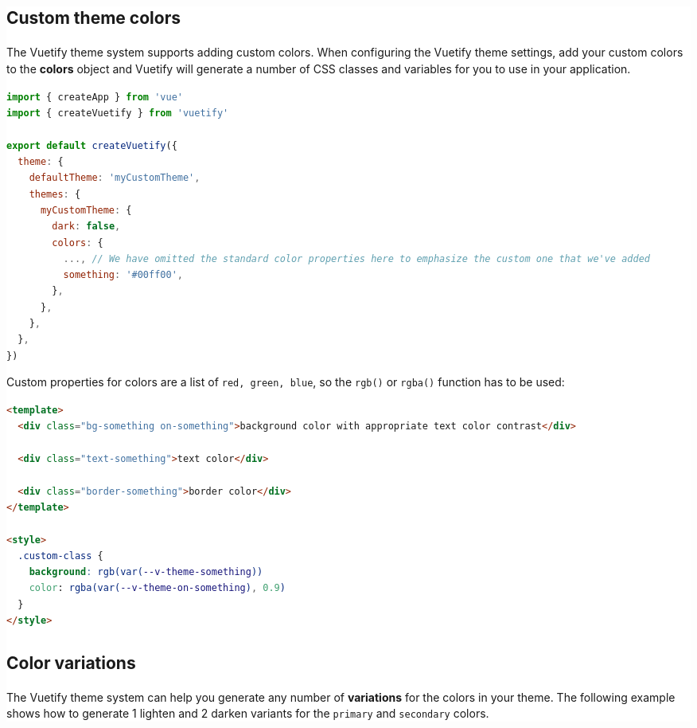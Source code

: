 ## Custom theme colors

The Vuetify theme system supports adding custom colors. When configuring the Vuetify theme settings, add your custom colors to the **colors** object and Vuetify will generate a number of CSS classes and variables for you to use in your application.

```js { resource="src/plugins/vuetify.js" }
import { createApp } from 'vue'
import { createVuetify } from 'vuetify'

export default createVuetify({
  theme: {
    defaultTheme: 'myCustomTheme',
    themes: {
      myCustomTheme: {
        dark: false,
        colors: {
          ..., // We have omitted the standard color properties here to emphasize the custom one that we've added
          something: '#00ff00',
        },
      },
    },
  },
})
```

Custom properties for colors are a list of `red, green, blue`, so the `rgb()` or `rgba()` function has to be used:

```html
<template>
  <div class="bg-something on-something">background color with appropriate text color contrast</div>

  <div class="text-something">text color</div>

  <div class="border-something">border color</div>
</template>

<style>
  .custom-class {
    background: rgb(var(--v-theme-something))
    color: rgba(var(--v-theme-on-something), 0.9)
  }
</style>
```

## Color variations

The Vuetify theme system can help you generate any number of **variations** for the colors in your theme. The following example shows how to generate 1 lighten and 2 darken variants for the `primary` and `secondary` colors.
